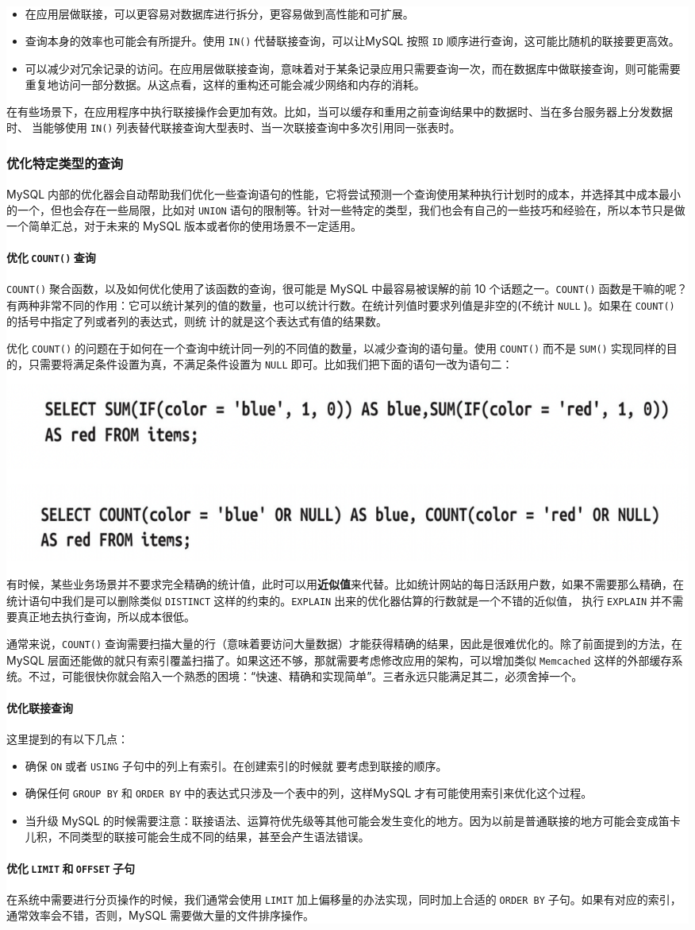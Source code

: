 - 在应用层做联接，可以更容易对数据库进行拆分，更容易做到高性能和可扩展。

- 查询本身的效率也可能会有所提升。使用 `IN()` 代替联接查询，可以让MySQL 按照 `ID` 顺序进行查询，这可能比随机的联接要更高效。

- 可以减少对冗余记录的访问。在应用层做联接查询，意味着对于某条记录应用只需要查询一次，而在数据库中做联接查询，则可能需要重复地访问一部分数据。从这点看，这样的重构还可能会减少网络和内存的消耗。

在有些场景下，在应用程序中执行联接操作会更加有效。比如，当可以缓存和重用之前查询结果中的数据时、当在多台服务器上分发数据时、 当能够使用 `IN()` 列表替代联接查询大型表时、当一次联接查询中多次引用同一张表时。

### 优化特定类型的查询

MySQL 内部的优化器会自动帮助我们优化一些查询语句的性能，它将尝试预测一个查询使用某种执行计划时的成本，并选择其中成本最小的一个，但也会存在一些局限，比如对 `UNION` 语句的限制等。针对一些特定的类型，我们也会有自己的一些技巧和经验在，所以本节只是做一个简单汇总，对于未来的 MySQL 版本或者你的使用场景不一定适用。

#### 优化 `COUNT()` 查询

`COUNT()` 聚合函数，以及如何优化使用了该函数的查询，很可能是 MySQL 中最容易被误解的前 10 个话题之一。`COUNT()` 函数是干嘛的呢？有两种非常不同的作用：它可以统计某列的值的数量，也可以统计行数。在统计列值时要求列值是非空的(不统计 `NULL` )。如果在 `COUNT()` 的括号中指定了列或者列的表达式，则统 计的就是这个表达式有值的结果数。

优化 `COUNT()` 的问题在于如何在一个查询中统计同一列的不同值的数量，以减少查询的语句量。使用 `COUNT()` 而不是 `SUM()` 实现同样的目的，只需要将满足条件设置为真，不满足条件设置为 `NULL` 即可。比如我们把下面的语句一改为语句二：

![](images/mysql_youhua_06.png)

![](images/mysql_youhua_07.png)

有时候，某些业务场景并不要求完全精确的统计值，此时可以用**近似值**来代替。比如统计网站的每日活跃用户数，如果不需要那么精确，在统计语句中我们是可以删除类似 `DISTINCT` 这样的约束的。`EXPLAIN` 出来的优化器估算的行数就是一个不错的近似值， 执行 `EXPLAIN` 并不需要真正地去执行查询，所以成本很低。

通常来说，`COUNT()` 查询需要扫描大量的行（意味着要访问大量数据）才能获得精确的结果，因此是很难优化的。除了前面提到的方法，在 MySQL 层面还能做的就只有索引覆盖扫描了。如果这还不够，那就需要考虑修改应用的架构，可以增加类似 `Memcached` 这样的外部缓存系统。不过，可能很快你就会陷入一个熟悉的困境：“快速、精确和实现简单”。三者永远只能满足其二，必须舍掉一个。

#### 优化联接查询

这里提到的有以下几点：

- 确保 `ON` 或者 `USING` 子句中的列上有索引。在创建索引的时候就 要考虑到联接的顺序。

- 确保任何 `GROUP BY` 和 `ORDER BY` 中的表达式只涉及一个表中的列，这样MySQL 才有可能使用索引来优化这个过程。

- 当升级 MySQL 的时候需要注意：联接语法、运算符优先级等其他可能会发生变化的地方。因为以前是普通联接的地方可能会变成笛卡儿积，不同类型的联接可能会生成不同的结果，甚至会产生语法错误。

#### 优化 `LIMIT` 和 `OFFSET` 子句

在系统中需要进行分页操作的时候，我们通常会使用 `LIMIT` 加上偏移量的办法实现，同时加上合适的 `ORDER BY` 子句。如果有对应的索引，通常效率会不错，否则，MySQL 需要做大量的文件排序操作。
